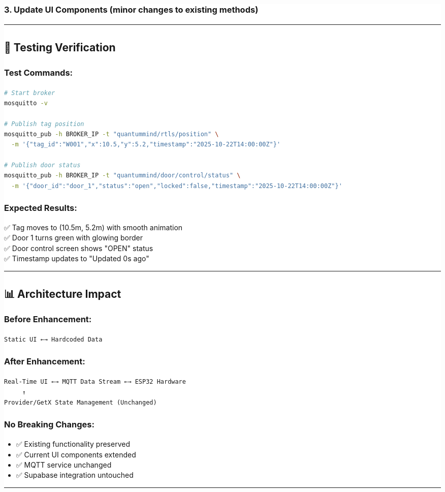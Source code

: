### 3. **Update UI Components** (minor changes to existing methods)

---

## 🧪 Testing Verification

### Test Commands:
```bash
# Start broker
mosquitto -v

# Publish tag position
mosquitto_pub -h BROKER_IP -t "quantummind/rtls/position" \
  -m '{"tag_id":"W001","x":10.5,"y":5.2,"timestamp":"2025-10-22T14:00:00Z"}'

# Publish door status
mosquitto_pub -h BROKER_IP -t "quantummind/door/control/status" \
  -m '{"door_id":"door_1","status":"open","locked":false,"timestamp":"2025-10-22T14:00:00Z"}'
```

### Expected Results:
✅ Tag moves to (10.5m, 5.2m) with smooth animation  
✅ Door 1 turns green with glowing border  
✅ Door control screen shows "OPEN" status  
✅ Timestamp updates to "Updated 0s ago"

---

## 📊 Architecture Impact

### Before Enhancement:
```
Static UI ←→ Hardcoded Data
```

### After Enhancement:
```
Real-Time UI ←→ MQTT Data Stream ←→ ESP32 Hardware
     ↑
Provider/GetX State Management (Unchanged)
```

### No Breaking Changes:
- ✅ Existing functionality preserved
- ✅ Current UI components extended
- ✅ MQTT service unchanged
- ✅ Supabase integration untouched

---
